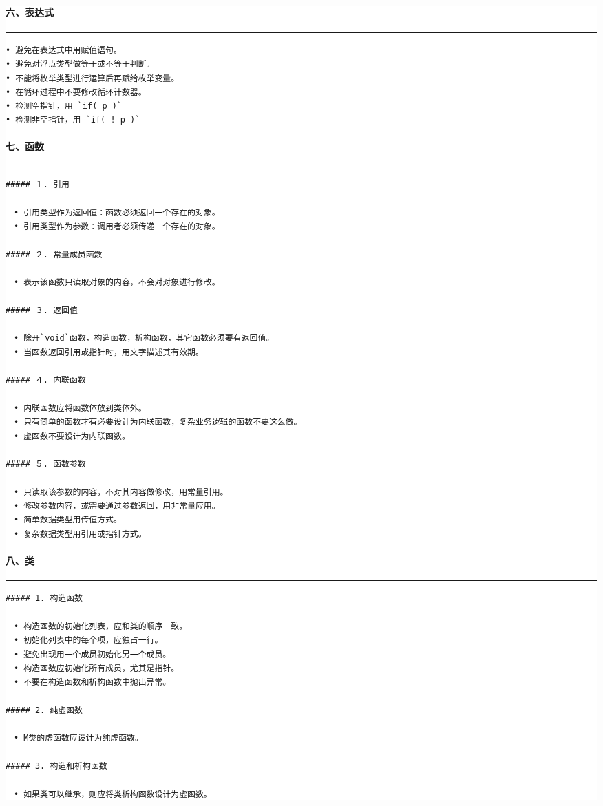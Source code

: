 #### 六、表达式

------

```
• 避免在表达式中用赋值语句。
• 避免对浮点类型做等于或不等于判断。
• 不能将枚举类型进行运算后再赋给枚举变量。
• 在循环过程中不要修改循环计数器。
• 检测空指针，用 `if( p )`
• 检测非空指针，用 `if( ! p )`
```

#### 七、函数

------

```
##### １. 引用

　• 引用类型作为返回值：函数必须返回一个存在的对象。
　• 引用类型作为参数：调用者必须传递一个存在的对象。

##### ２. 常量成员函数

　• 表示该函数只读取对象的内容，不会对对象进行修改。

##### ３. 返回值

　• 除开`void`函数，构造函数，析构函数，其它函数必须要有返回值。
　• 当函数返回引用或指针时，用文字描述其有效期。

##### ４. 内联函数

　• 内联函数应将函数体放到类体外。
　• 只有简单的函数才有必要设计为内联函数，复杂业务逻辑的函数不要这么做。
　• 虚函数不要设计为内联函数。

##### ５. 函数参数

　• 只读取该参数的内容，不对其内容做修改，用常量引用。
　• 修改参数内容，或需要通过参数返回，用非常量应用。
　• 简单数据类型用传值方式。
　• 复杂数据类型用引用或指针方式。
```

#### 八、类

------

```
##### 1. 构造函数

　• 构造函数的初始化列表，应和类的顺序一致。
　• 初始化列表中的每个项，应独占一行。
　• 避免出现用一个成员初始化另一个成员。
　• 构造函数应初始化所有成员，尤其是指针。
　• 不要在构造函数和析构函数中抛出异常。

##### 2. 纯虚函数

　• M类的虚函数应设计为纯虚函数。

##### 3. 构造和析构函数

　• 如果类可以继承，则应将类析构函数设计为虚函数。
```